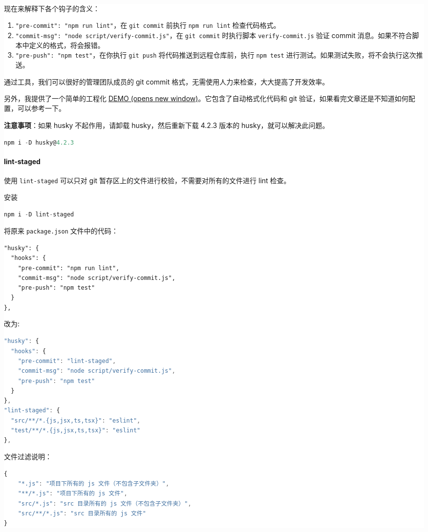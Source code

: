 现在来解释下各个钩子的含义：

1. `"pre-commit": "npm run lint"`，在 `git commit` 前执行 `npm run lint` 检查代码格式。
2. `"commit-msg": "node script/verify-commit.js"`，在 `git commit` 时执行脚本 `verify-commit.js` 验证 commit 消息。如果不符合脚本中定义的格式，将会报错。
3. `"pre-push": "npm test"`，在你执行 `git push` 将代码推送到远程仓库前，执行 `npm test` 进行测试。如果测试失败，将不会执行这次推送。

通过工具，我们可以很好的管理团队成员的 git commit 格式，无需使用人力来检查，大大提高了开发效率。

另外，我提供了一个简单的工程化 [DEMO (opens new window)](https://github.com/woai3c/front-end-engineering-demo)。它包含了自动格式化代码和 git 验证，如果看完文章还是不知道如何配置，可以参考一下。

**注意事项**：如果 husky 不起作用，请卸载 husky，然后重新下载 4.2.3 版本的 husky，就可以解决此问题。

```js
npm i -D husky@4.2.3
```

#### lint-staged

使用 `lint-staged` 可以只对 git 暂存区上的文件进行校验，不需要对所有的文件进行 lint 检查。

安装

```js
npm i -D lint-staged
```

将原来 `package.json` 文件中的代码：

```改为：
"husky": {
  "hooks": {
    "pre-commit": "npm run lint",
    "commit-msg": "node script/verify-commit.js",
    "pre-push": "npm test"
  }
},
```

改为:

```js
"husky": {
  "hooks": {
    "pre-commit": "lint-staged",
    "commit-msg": "node script/verify-commit.js",
    "pre-push": "npm test"
  }
},
"lint-staged": {
  "src/**/*.{js,jsx,ts,tsx}": "eslint",
  "test/**/*.{js,jsx,ts,tsx}": "eslint"
},
```

文件过滤说明：

```js
{
    "*.js": "项目下所有的 js 文件（不包含子文件夹）",
    "**/*.js": "项目下所有的 js 文件",
    "src/*.js": "src 目录所有的 js 文件（不包含子文件夹）",
    "src/**/*.js": "src 目录所有的 js 文件"
}
```
